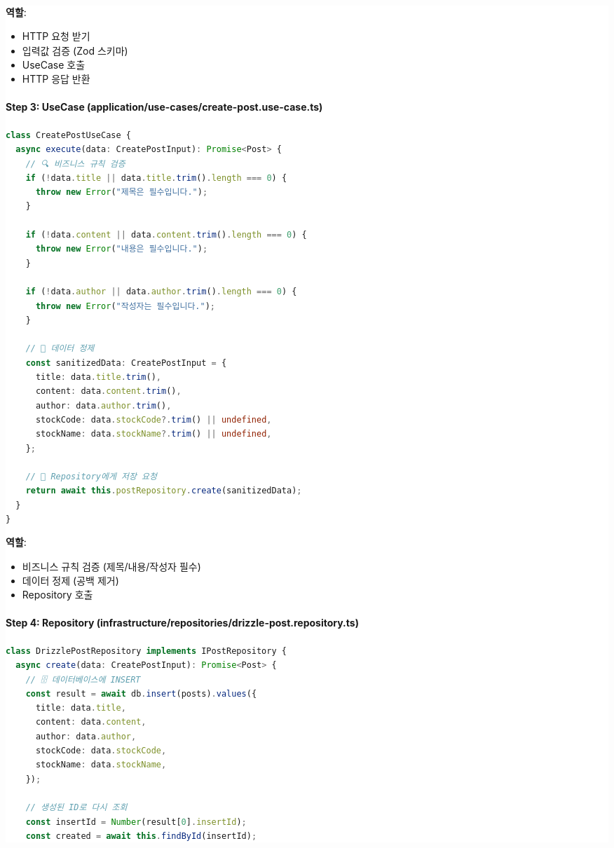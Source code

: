 **역할**:

- HTTP 요청 받기
- 입력값 검증 (Zod 스키마)
- UseCase 호출
- HTTP 응답 반환

#### Step 3: UseCase (application/use-cases/create-post.use-case.ts)

```typescript
class CreatePostUseCase {
  async execute(data: CreatePostInput): Promise<Post> {
    // 🔍 비즈니스 규칙 검증
    if (!data.title || data.title.trim().length === 0) {
      throw new Error("제목은 필수입니다.");
    }

    if (!data.content || data.content.trim().length === 0) {
      throw new Error("내용은 필수입니다.");
    }

    if (!data.author || data.author.trim().length === 0) {
      throw new Error("작성자는 필수입니다.");
    }

    // 🧹 데이터 정제
    const sanitizedData: CreatePostInput = {
      title: data.title.trim(),
      content: data.content.trim(),
      author: data.author.trim(),
      stockCode: data.stockCode?.trim() || undefined,
      stockName: data.stockName?.trim() || undefined,
    };

    // 💾 Repository에게 저장 요청
    return await this.postRepository.create(sanitizedData);
  }
}
```

**역할**:

- 비즈니스 규칙 검증 (제목/내용/작성자 필수)
- 데이터 정제 (공백 제거)
- Repository 호출

#### Step 4: Repository (infrastructure/repositories/drizzle-post.repository.ts)

```typescript
class DrizzlePostRepository implements IPostRepository {
  async create(data: CreatePostInput): Promise<Post> {
    // 🗄️ 데이터베이스에 INSERT
    const result = await db.insert(posts).values({
      title: data.title,
      content: data.content,
      author: data.author,
      stockCode: data.stockCode,
      stockName: data.stockName,
    });

    // 생성된 ID로 다시 조회
    const insertId = Number(result[0].insertId);
    const created = await this.findById(insertId);

```